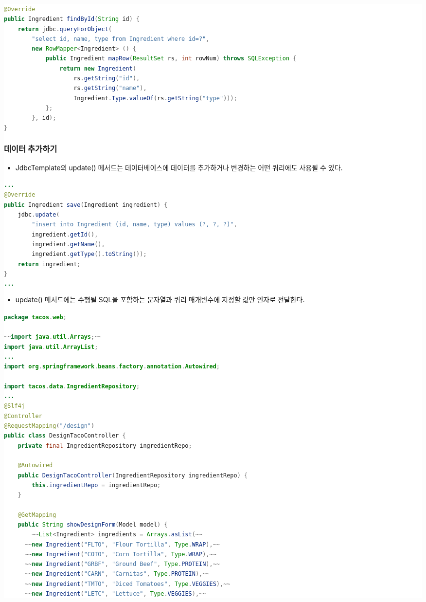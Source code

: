 ```java
@Override
public Ingredient findById(String id) {
	return jdbc.queryForObject(
		"select id, name, type from Ingredient where id=?",
		new RowMapper<Ingredient> () {
			public Ingredient mapRow(ResultSet rs, int rowNum) throws SQLException {
				return new Ingredient(
					rs.getString("id"),
					rs.getString("name"),
					Ingredient.Type.valueOf(rs.getString("type")));
			};
		}, id);
}
```

### 데이터 추가하기

- JdbcTemplate의 update() 메서드는 데이터베이스에 데이터를 추가하거나 변경하는 어떤 쿼리에도 사용될 수 있다.

```java
...
@Override
public Ingredient save(Ingredient ingredient) {
	jdbc.update(
		"insert into Ingredient (id, name, type) values (?, ?, ?)",
		ingredient.getId(),
		ingredient.getName(),
		ingredient.getType().toString());
	return ingredient;
}
...
```

- update() 메서드에는 수행될 SQL을 포함하는 문자열과 쿼리 매개변수에 지정할 값만 인자로 전달한다.

```java
package tacos.web;

~~import java.util.Arrays;~~
import java.util.ArrayList;
...
import org.springframework.beans.factory.annotation.Autowired;

import tacos.data.IngredientRepository;
...
@Slf4j
@Controller
@RequestMapping("/design")
public class DesignTacoController {
	private final IngredientRepository ingredientRepo;

	@Autowired
	public DesignTacoController(IngredientRepository ingredientRepo) {
		this.ingredientRepo = ingredientRepo;
	}

	@GetMapping
	public String showDesignForm(Model model) {
		~~List<Ingredient> ingredients = Arrays.asList(~~
      ~~new Ingredient("FLTO", "Flour Tortilla", Type.WRAP),~~
      ~~new Ingredient("COTO", "Corn Tortilla", Type.WRAP),~~
      ~~new Ingredient("GRBF", "Ground Beef", Type.PROTEIN),~~
      ~~new Ingredient("CARN", "Carnitas", Type.PROTEIN),~~
      ~~new Ingredient("TMTO", "Diced Tomatoes", Type.VEGGIES),~~
      ~~new Ingredient("LETC", "Lettuce", Type.VEGGIES),~~
```